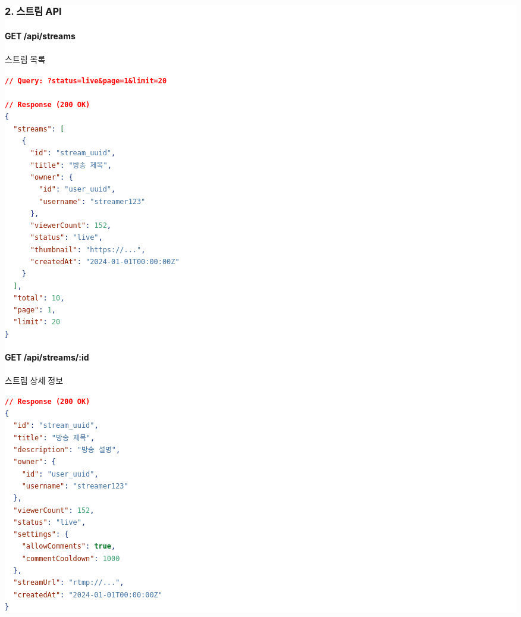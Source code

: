 ### 2. 스트림 API

#### GET /api/streams
스트림 목록
```json
// Query: ?status=live&page=1&limit=20

// Response (200 OK)
{
  "streams": [
    {
      "id": "stream_uuid",
      "title": "방송 제목",
      "owner": {
        "id": "user_uuid",
        "username": "streamer123"
      },
      "viewerCount": 152,
      "status": "live",
      "thumbnail": "https://...",
      "createdAt": "2024-01-01T00:00:00Z"
    }
  ],
  "total": 10,
  "page": 1,
  "limit": 20
}
```

#### GET /api/streams/:id
스트림 상세 정보
```json
// Response (200 OK)
{
  "id": "stream_uuid",
  "title": "방송 제목",
  "description": "방송 설명",
  "owner": {
    "id": "user_uuid",
    "username": "streamer123"
  },
  "viewerCount": 152,
  "status": "live",
  "settings": {
    "allowComments": true,
    "commentCooldown": 1000
  },
  "streamUrl": "rtmp://...",
  "createdAt": "2024-01-01T00:00:00Z"
}
```
